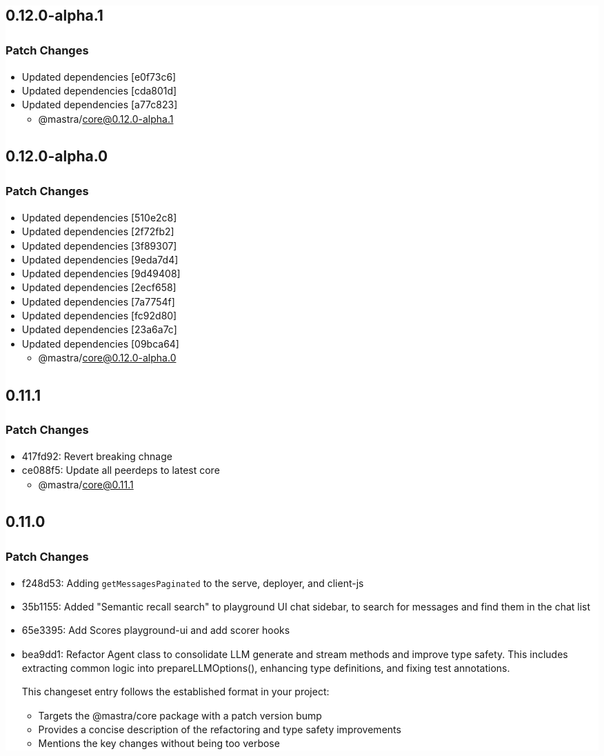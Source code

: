 ## 0.12.0-alpha.1

### Patch Changes

- Updated dependencies [e0f73c6]
- Updated dependencies [cda801d]
- Updated dependencies [a77c823]
  - @mastra/core@0.12.0-alpha.1

## 0.12.0-alpha.0

### Patch Changes

- Updated dependencies [510e2c8]
- Updated dependencies [2f72fb2]
- Updated dependencies [3f89307]
- Updated dependencies [9eda7d4]
- Updated dependencies [9d49408]
- Updated dependencies [2ecf658]
- Updated dependencies [7a7754f]
- Updated dependencies [fc92d80]
- Updated dependencies [23a6a7c]
- Updated dependencies [09bca64]
  - @mastra/core@0.12.0-alpha.0

## 0.11.1

### Patch Changes

- 417fd92: Revert breaking chnage
- ce088f5: Update all peerdeps to latest core
  - @mastra/core@0.11.1

## 0.11.0

### Patch Changes

- f248d53: Adding `getMessagesPaginated` to the serve, deployer, and client-js
- 35b1155: Added "Semantic recall search" to playground UI chat sidebar, to search for messages and find them in the chat list
- 65e3395: Add Scores playground-ui and add scorer hooks
- bea9dd1: Refactor Agent class to consolidate LLM generate and stream methods and improve type safety. This includes
  extracting common logic into prepareLLMOptions(), enhancing type definitions, and fixing test annotations.

  This changeset entry follows the established format in your project:
  - Targets the @mastra/core package with a patch version bump
  - Provides a concise description of the refactoring and type safety improvements
  - Mentions the key changes without being too verbose
